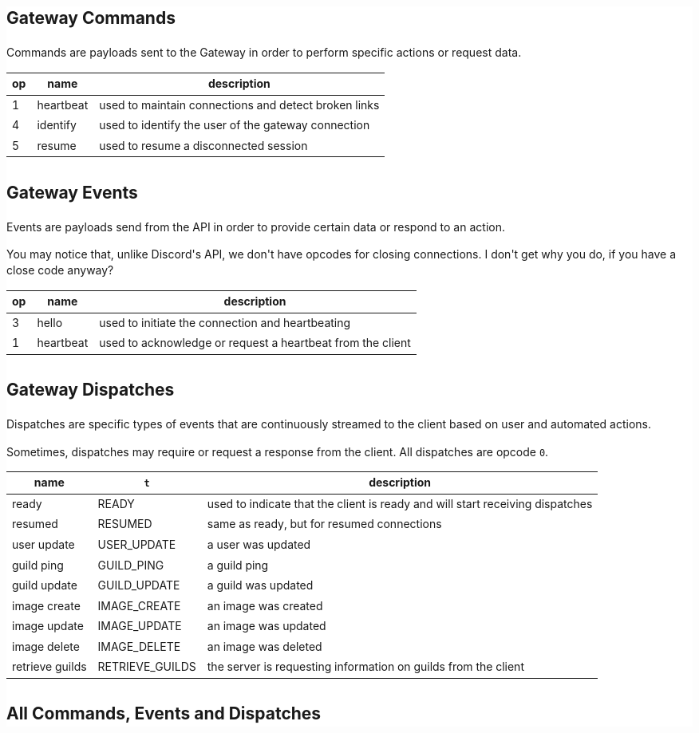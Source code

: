 ## Gateway Commands

Commands are payloads sent to the Gateway in order to perform specific actions or request data.

| op  | name      | description                                          |
| --- | --------- | ---------------------------------------------------- |
| 1   | heartbeat | used to maintain connections and detect broken links |
| 4   | identify  | used to identify the user of the gateway connection  |
| 5   | resume    | used to resume a disconnected session                |

## Gateway Events

Events are payloads send from the API in order to provide certain data or respond to an action.

You may notice that, unlike Discord's API, we don't have opcodes for closing connections. I don't get why you do, if you have a close code anyway?

| op  | name      | description                                                |
| --- | --------- | ---------------------------------------------------------- |
| 3   | hello     | used to initiate the connection and heartbeating           |
| 1   | heartbeat | used to acknowledge or request a heartbeat from the client |

## Gateway Dispatches

Dispatches are specific types of events that are continuously streamed to the client based on user and automated actions.

Sometimes, dispatches may require or request a response from the client. All dispatches are opcode `0`.

| name            | `t`             | description                                                                   |
| --------------- | --------------- | ----------------------------------------------------------------------------- |
| ready           | READY           | used to indicate that the client is ready and will start receiving dispatches |
| resumed         | RESUMED         | same as ready, but for resumed connections                                    |
| user update     | USER_UPDATE     | a user was updated                                                            |
| guild ping      | GUILD_PING      | a guild ping                                                                  |
| guild update    | GUILD_UPDATE    | a guild was updated                                                           |
| image create    | IMAGE_CREATE    | an image was created                                                          |
| image update    | IMAGE_UPDATE    | an image was updated                                                          |
| image delete    | IMAGE_DELETE    | an image was deleted                                                          |
| retrieve guilds | RETRIEVE_GUILDS | the server is requesting information on guilds from the client                |

## All Commands, Events and Dispatches
